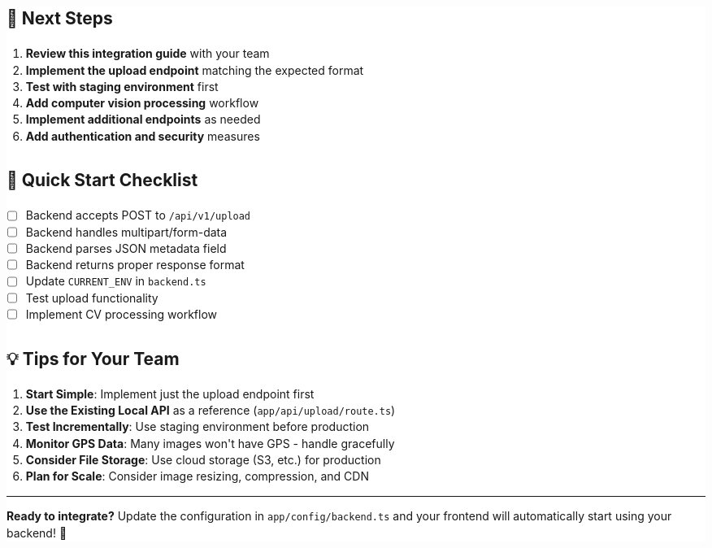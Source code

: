 ## 📝 **Next Steps**

1. **Review this integration guide** with your team
2. **Implement the upload endpoint** matching the expected format
3. **Test with staging environment** first
4. **Add computer vision processing** workflow
5. **Implement additional endpoints** as needed
6. **Add authentication and security** measures

## 🎯 **Quick Start Checklist**

- [ ] Backend accepts POST to `/api/v1/upload`
- [ ] Backend handles multipart/form-data
- [ ] Backend parses JSON metadata field
- [ ] Backend returns proper response format
- [ ] Update `CURRENT_ENV` in `backend.ts`
- [ ] Test upload functionality
- [ ] Implement CV processing workflow

## 💡 **Tips for Your Team**

1. **Start Simple**: Implement just the upload endpoint first
2. **Use the Existing Local API** as a reference (`app/api/upload/route.ts`)
3. **Test Incrementally**: Use staging environment before production
4. **Monitor GPS Data**: Many images won't have GPS - handle gracefully
5. **Consider File Storage**: Use cloud storage (S3, etc.) for production
6. **Plan for Scale**: Consider image resizing, compression, and CDN

---

**Ready to integrate?** Update the configuration in `app/config/backend.ts` and your frontend will automatically start using your backend! 🚀